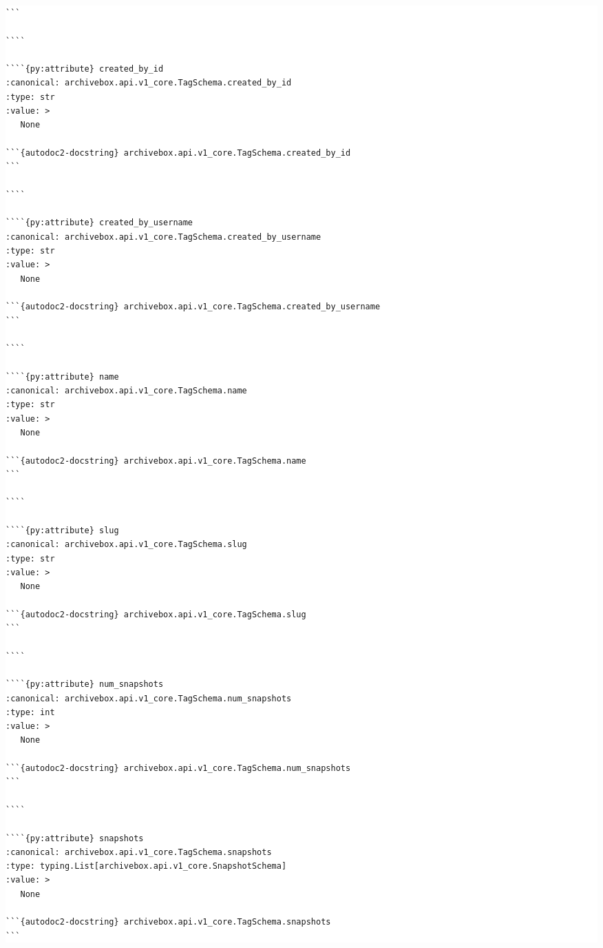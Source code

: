 `````{py:class} TagSchema(/, **data: typing.Any)
```

````

````{py:attribute} created_by_id
:canonical: archivebox.api.v1_core.TagSchema.created_by_id
:type: str
:value: >
   None

```{autodoc2-docstring} archivebox.api.v1_core.TagSchema.created_by_id
```

````

````{py:attribute} created_by_username
:canonical: archivebox.api.v1_core.TagSchema.created_by_username
:type: str
:value: >
   None

```{autodoc2-docstring} archivebox.api.v1_core.TagSchema.created_by_username
```

````

````{py:attribute} name
:canonical: archivebox.api.v1_core.TagSchema.name
:type: str
:value: >
   None

```{autodoc2-docstring} archivebox.api.v1_core.TagSchema.name
```

````

````{py:attribute} slug
:canonical: archivebox.api.v1_core.TagSchema.slug
:type: str
:value: >
   None

```{autodoc2-docstring} archivebox.api.v1_core.TagSchema.slug
```

````

````{py:attribute} num_snapshots
:canonical: archivebox.api.v1_core.TagSchema.num_snapshots
:type: int
:value: >
   None

```{autodoc2-docstring} archivebox.api.v1_core.TagSchema.num_snapshots
```

````

````{py:attribute} snapshots
:canonical: archivebox.api.v1_core.TagSchema.snapshots
:type: typing.List[archivebox.api.v1_core.SnapshotSchema]
:value: >
   None

```{autodoc2-docstring} archivebox.api.v1_core.TagSchema.snapshots
```

`````